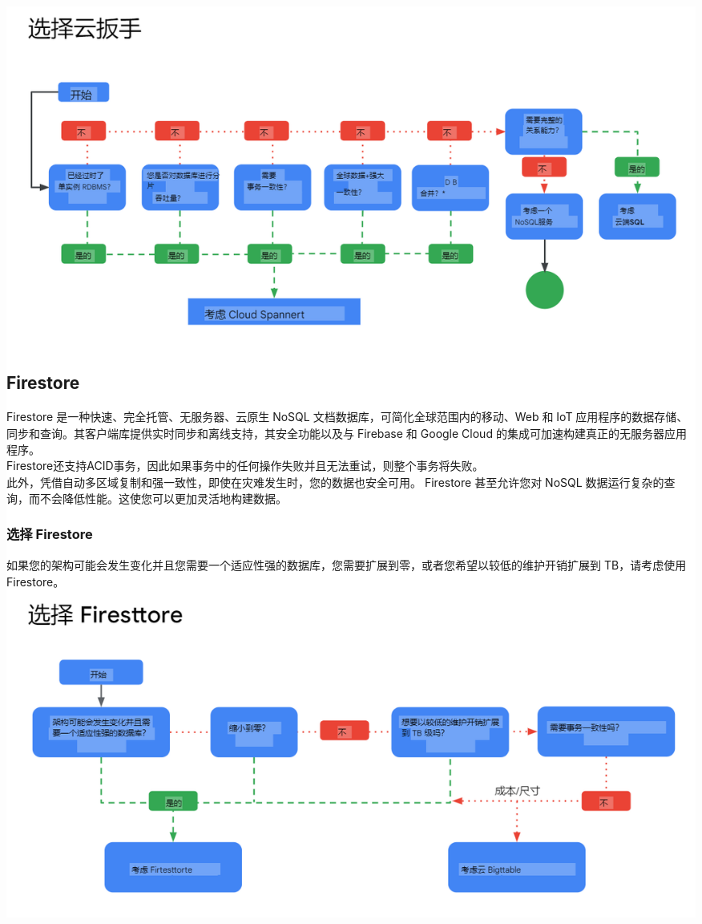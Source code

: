 ![](../images/choosing-spanner.png)

## Firestore
Firestore 是一种快速、完全托管、无服务器、云原生 NoSQL 文档数据库，可简化全球范围内的移动、Web 和 IoT 应用程序的数据存储、同步和查询。其客户端库提供实时同步和离线支持，其安全功能以及与 Firebase 和 Google Cloud 的集成可加速构建真正的无服务器应用程序。  
Firestore还支持ACID事务，因此如果事务中的任何操作失败并且无法重试，则整个事务将失败。  
此外，凭借自动多区域复制和强一致性，即使在灾难发生时，您的数据也安全可用。 Firestore 甚至允许您对 NoSQL 数据运行复杂的查询，而不会降低性能。这使您可以更加灵活地构建数据。  

### 选择 Firestore
如果您的架构可能会发生变化并且您需要一个适应性强的数据库，您需要扩展到零，或者您希望以较低的维护开销扩展到 TB，请考虑使用 Firestore。
![](../images/choosing-firestore.png)
